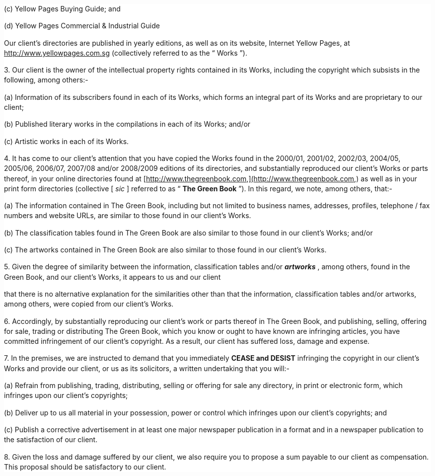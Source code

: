  (c) Yellow Pages Buying Guide; and 

 (d) Yellow Pages Commercial & Industrial Guide 

 Our client’s directories are published in yearly editions, as well as on its website, Internet Yellow Pages, at http://www.yellowpages.com.sg (collectively referred to as the “ Works ”). 

3\. Our client is the owner of the intellectual property rights contained in its Works, including the copyright which subsists in the following, among others:- 

 (a) Information of its subscribers found in each of its Works, which forms an integral part of its Works and are proprietary to our client; 

 (b) Published literary works in the compilations in each of its Works; and/or 

 (c) Artistic works in each of its Works. 

4\. It has come to our client’s attention that you have copied the Works found in the 2000/01, 2001/02, 2002/03, 2004/05, 2005/06, 2006/07, 2007/08 and/or 2008/2009 editions of its directories, and substantially reproduced our client’s Works or parts thereof, in your online directories found at [http://www.thegreenbook.com,](http://www.thegreenbook.com,) as well as in your print form directories (collective [ _sic_ ] referred to as “ **The Green Book** ”). In this regard, we note, among others, that:- 

 (a) The information contained in The Green Book, including but not limited to business names, addresses, profiles, telephone / fax numbers and website URLs, are similar to those found in our client’s Works. 

 (b) The classification tables found in The Green Book are also similar to those found in our client’s Works; and/or 

 (c) The artworks contained in The Green Book are also similar to those found in our client’s Works. 

5\. Given the degree of similarity between the information, classification tables and/or **_artworks_** , among others, found in the Green Book, and our client’s Works, it appears to us and our client 


 that there is no alternative explanation for the similarities other than that the information, classification tables and/or artworks, among others, were copied from our client’s Works. 

6\. Accordingly, by substantially reproducing our client’s work or parts thereof in The Green     Book, and publishing, selling, offering for sale, trading or distributing The Green Book, which you know or ought to have known are infringing articles, you have committed infringement of our client’s copyright. As a result, our client has suffered loss, damage and expense. 

7\. In the premises, we are instructed to demand that you immediately **CEASE and DESIST** infringing the copyright in our client’s Works and provide our client, or us as its solicitors, a written undertaking that you will:- 

 (a) Refrain from publishing, trading, distributing, selling or offering for sale any directory, in print or electronic form, which infringes upon our client’s copyrights; 

 (b) Deliver up to us all material in your possession, power or control which infringes upon our client’s copyrights; and 

 (c) Publish a corrective advertisement in at least one major newspaper publication in a format and in a newspaper publication to the satisfaction of our client. 

8\. Given the loss and damage suffered by our client, we also require you to propose a sum payable to our client as compensation. This proposal should be satisfactory to our client. 
